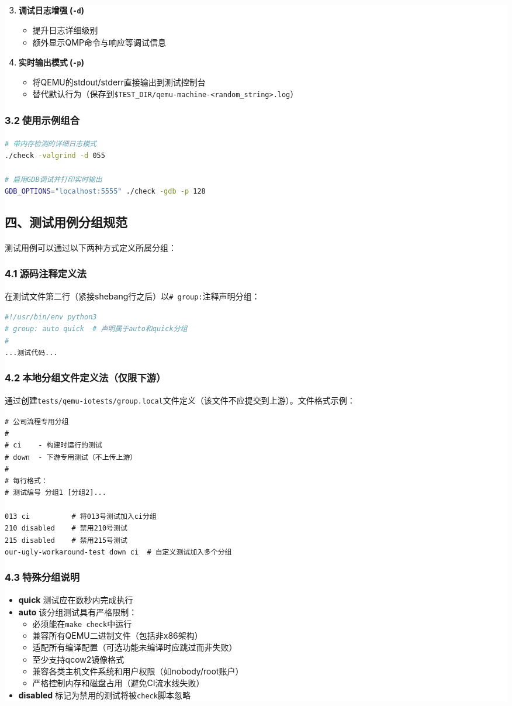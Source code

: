 3. **调试日志增强 (`-d`)**

   - 提升日志详细级别
   - 额外显示QMP命令与响应等调试信息

4. **实时输出模式 (`-p`)**

   - 将QEMU的stdout/stderr直接输出到测试控制台
   - 替代默认行为（保存到`$TEST_DIR/qemu-machine-<random_string>.log`）

### 3.2 使用示例组合

```bash
# 带内存检测的详细日志模式
./check -valgrind -d 055

# 启用GDB调试并打印实时输出
GDB_OPTIONS="localhost:5555" ./check -gdb -p 128
```

## 四、测试用例分组规范

测试用例可以通过以下两种方式定义所属分组：

### 4.1 源码注释定义法

在测试文件第二行（紧接shebang行之后）以`# group:`注释声明分组：

```python
#!/usr/bin/env python3
# group: auto quick  # 声明属于auto和quick分组
#
...测试代码...
```

### 4.2 本地分组文件定义法（仅限下游）

通过创建`tests/qemu-iotests/group.local`文件定义（该文件不应提交到上游）。文件格式示例：

```plaintext
# 公司流程专用分组
#
# ci    - 构建时运行的测试
# down  - 下游专用测试（不上传上游）
#
# 每行格式：
# 测试编号 分组1 [分组2]...

013 ci          # 将013号测试加入ci分组
210 disabled    # 禁用210号测试
215 disabled    # 禁用215号测试
our-ugly-workaround-test down ci  # 自定义测试加入多个分组
```

### 4.3 特殊分组说明

- **quick**
  测试应在数秒内完成执行
- **auto**
  该分组测试具有严格限制：
  - 必须能在`make check`中运行
  - 兼容所有QEMU二进制文件（包括非x86架构）
  - 适配所有编译配置（可选功能未编译时应跳过而非失败）
  - 至少支持qcow2镜像格式
  - 兼容各类主机文件系统和用户权限（如nobody/root账户）
  - 严格控制内存和磁盘占用（避免CI流水线失败）
- **disabled**
  标记为禁用的测试将被`check`脚本忽略
